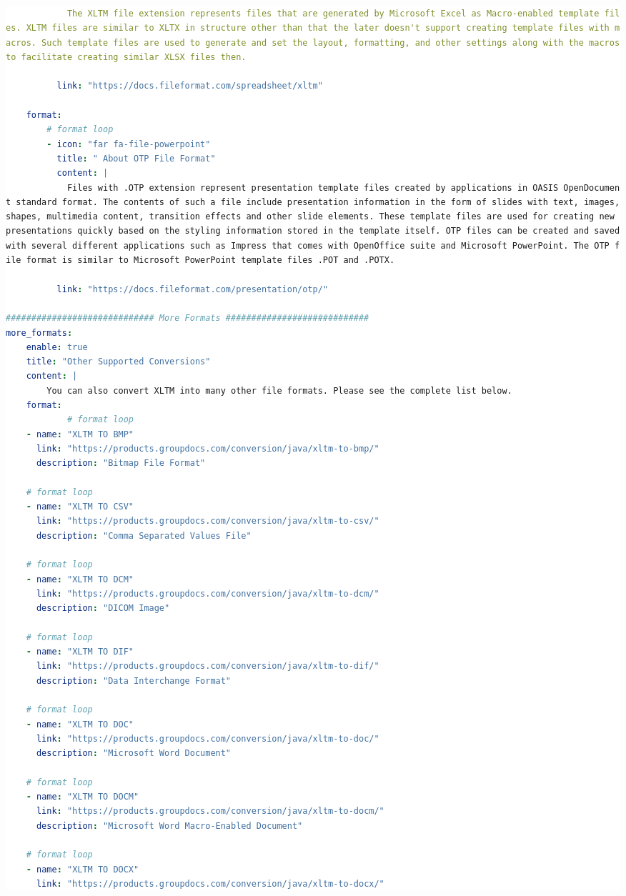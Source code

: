 ```yaml
            The XLTM file extension represents files that are generated by Microsoft Excel as Macro-enabled template files. XLTM files are similar to XLTX in structure other than that the later doesn't support creating template files with macros. Such template files are used to generate and set the layout, formatting, and other settings along with the macros to facilitate creating similar XLSX files then.

          link: "https://docs.fileformat.com/spreadsheet/xltm"

    format:
        # format loop
        - icon: "far fa-file-powerpoint"
          title: " About OTP File Format"
          content: |
            Files with .OTP extension represent presentation template files created by applications in OASIS OpenDocument standard format. The contents of such a file include presentation information in the form of slides with text, images, shapes, multimedia content, transition effects and other slide elements. These template files are used for creating new presentations quickly based on the styling information stored in the template itself. OTP files can be created and saved with several different applications such as Impress that comes with OpenOffice suite and Microsoft PowerPoint. The OTP file format is similar to Microsoft PowerPoint template files .POT and .POTX.

          link: "https://docs.fileformat.com/presentation/otp/"

############################# More Formats ############################
more_formats:
    enable: true
    title: "Other Supported Conversions"
    content: |
        You can also convert XLTM into many other file formats. Please see the complete list below.
    format: 
            # format loop
    - name: "XLTM TO BMP"
      link: "https://products.groupdocs.com/conversion/java/xltm-to-bmp/"
      description: "Bitmap File Format"

    # format loop
    - name: "XLTM TO CSV"
      link: "https://products.groupdocs.com/conversion/java/xltm-to-csv/"
      description: "Comma Separated Values File"

    # format loop
    - name: "XLTM TO DCM"
      link: "https://products.groupdocs.com/conversion/java/xltm-to-dcm/"
      description: "DICOM Image"

    # format loop
    - name: "XLTM TO DIF"
      link: "https://products.groupdocs.com/conversion/java/xltm-to-dif/"
      description: "Data Interchange Format"

    # format loop
    - name: "XLTM TO DOC"
      link: "https://products.groupdocs.com/conversion/java/xltm-to-doc/"
      description: "Microsoft Word Document"

    # format loop
    - name: "XLTM TO DOCM"
      link: "https://products.groupdocs.com/conversion/java/xltm-to-docm/"
      description: "Microsoft Word Macro-Enabled Document"

    # format loop
    - name: "XLTM TO DOCX"
      link: "https://products.groupdocs.com/conversion/java/xltm-to-docx/"
```